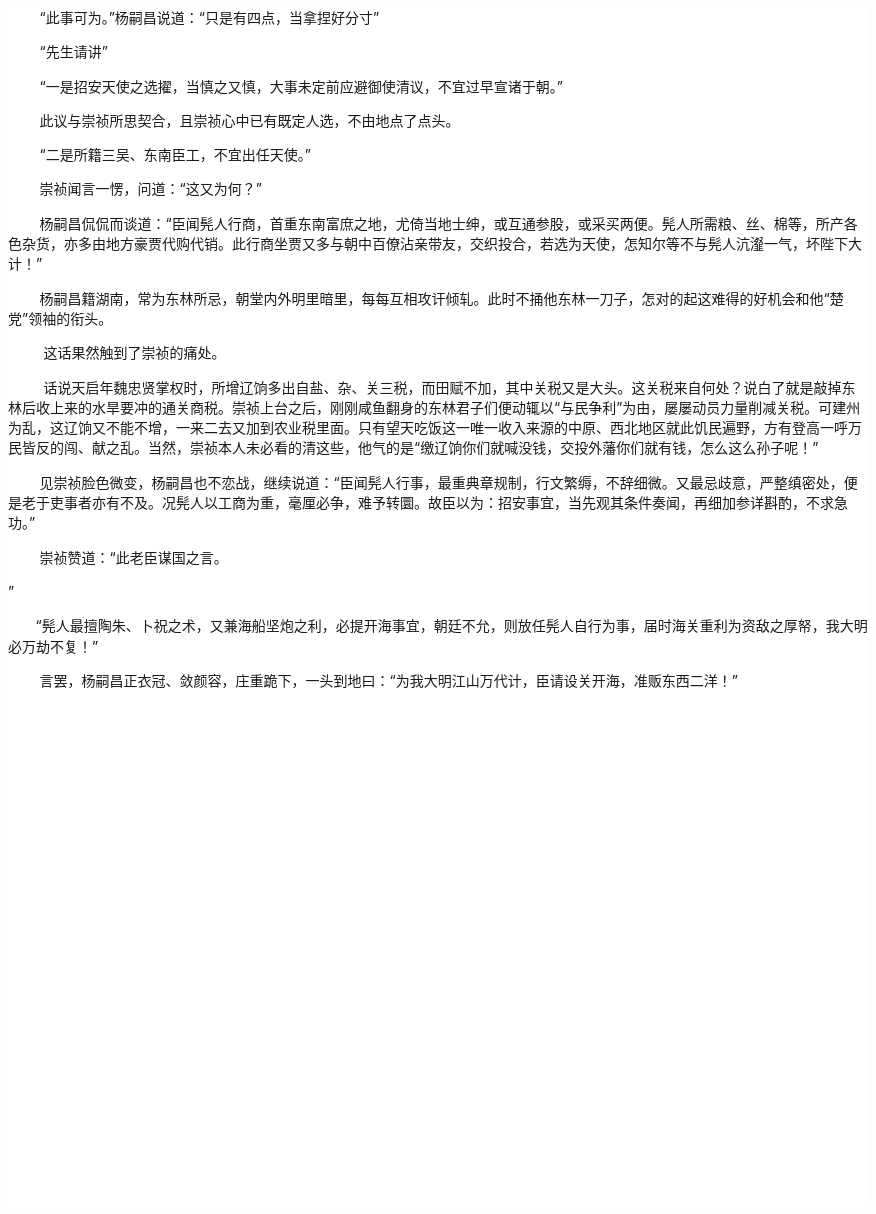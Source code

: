 &nbsp; &nbsp;&nbsp; &nbsp;&nbsp;&nbsp;“此事可为。”杨嗣昌说道：“只是有四点，当拿捏好分寸”

&nbsp; &nbsp;&nbsp; &nbsp;&nbsp;&nbsp;“先生请讲”

&nbsp; &nbsp;&nbsp; &nbsp;&nbsp;&nbsp;“一是招安天使之选擢，当慎之又慎，大事未定前应避御使清议，不宜过早宣诸于朝。”

&nbsp; &nbsp;&nbsp; &nbsp;&nbsp;&nbsp;此议与崇祯所思契合，且崇祯心中已有既定人选，不由地点了点头。

&nbsp; &nbsp;&nbsp; &nbsp;&nbsp;&nbsp;“二是所籍三吴、东南臣工，不宜出任天使。”

&nbsp; &nbsp;&nbsp; &nbsp;&nbsp;&nbsp;崇祯闻言一愣，问道：“这又为何？”

&nbsp; &nbsp;&nbsp; &nbsp;&nbsp;&nbsp;杨嗣昌侃侃而谈道：“臣闻髡人行商，首重东南富庶之地，尤倚当地士绅，或互通参股，或采买两便。髡人所需粮、丝、棉等，所产各色杂货，亦多由地方豪贾代购代销。此行商坐贾又多与朝中百僚沾亲带友，交织投合，若选为天使，怎知尔等不与髡人沆瀣一气，坏陛下大计！”

&nbsp; &nbsp;&nbsp; &nbsp;&nbsp;&nbsp;杨嗣昌籍湖南，常为东林所忌，朝堂内外明里暗里，每每互相攻讦倾轧。此时不捅他东林一刀子，怎对的起这难得的好机会和他“楚党”领袖的衔头。

&nbsp; &nbsp;&nbsp; &nbsp;&nbsp; &nbsp;这话果然触到了崇祯的痛处。

&nbsp; &nbsp;&nbsp; &nbsp;&nbsp; &nbsp;话说天启年魏忠贤掌权时，所增辽饷多出自盐、杂、关三税，而田赋不加，其中关税又是大头。这关税来自何处？说白了就是敲掉东林后收上来的水旱要冲的通关商税。崇祯上台之后，刚刚咸鱼翻身的东林君子们便动辄以“与民争利”为由，屡屡动员力量削减关税。可建州为乱，这辽饷又不能不增，一来二去又加到农业税里面。只有望天吃饭这一唯一收入来源的中原、西北地区就此饥民遍野，方有登高一呼万民皆反的闯、献之乱。当然，崇祯本人未必看的清这些，他气的是“缴辽饷你们就喊没钱，交投外藩你们就有钱，怎么这么孙子呢！”

&nbsp; &nbsp;&nbsp; &nbsp;&nbsp;&nbsp;见崇祯脸色微变，杨嗣昌也不恋战，继续说道：“臣闻髡人行事，最重典章规制，行文繁缛，不辞细微。又最忌歧意，严整缜密处，便是老于吏事者亦有不及。况髡人以工商为重，毫厘必争，难予转圜。故臣以为：招安事宜，当先观其条件奏闻，再细加参详斟酌，不求急功。”

&nbsp; &nbsp;&nbsp; &nbsp;&nbsp;&nbsp;崇祯赞道：“此老臣谋国之言。

”

&nbsp; &nbsp;&nbsp; &nbsp; “髡人最擅陶朱、卜祝之术，又兼海船坚炮之利，必提开海事宜，朝廷不允，则放任髡人自行为事，届时海关重利为资敌之厚帑，我大明必万劫不复！”

&nbsp; &nbsp;&nbsp; &nbsp;&nbsp;&nbsp;言罢，杨嗣昌正衣冠、敛颜容，庄重跪下，一头到地曰：“为我大明江山万代计，臣请设关开海，准贩东西二洋！”

&nbsp; &nbsp;&nbsp; &nbsp;

&nbsp; &nbsp;&nbsp; &nbsp;&nbsp;&nbsp;

&nbsp; &nbsp;&nbsp; &nbsp;&nbsp;&nbsp;

&nbsp; &nbsp;&nbsp; &nbsp;&nbsp;&nbsp;

&nbsp; &nbsp;&nbsp; &nbsp;&nbsp;&nbsp;

&nbsp; &nbsp;&nbsp; &nbsp;&nbsp;&nbsp;

&nbsp; &nbsp;&nbsp; &nbsp;&nbsp; &nbsp;

&nbsp; &nbsp;&nbsp; &nbsp;&nbsp;&nbsp;

&nbsp; &nbsp;&nbsp; &nbsp;&nbsp;&nbsp;

&nbsp; &nbsp;&nbsp; &nbsp;&nbsp;&nbsp;

&nbsp; &nbsp;&nbsp; &nbsp;&nbsp;&nbsp;

&nbsp; &nbsp;&nbsp; &nbsp;&nbsp;&nbsp;

&nbsp; &nbsp;&nbsp; &nbsp;&nbsp;&nbsp;

&nbsp; &nbsp;&nbsp; &nbsp;&nbsp; &nbsp;

&nbsp; &nbsp;&nbsp; &nbsp;&nbsp;&nbsp;

